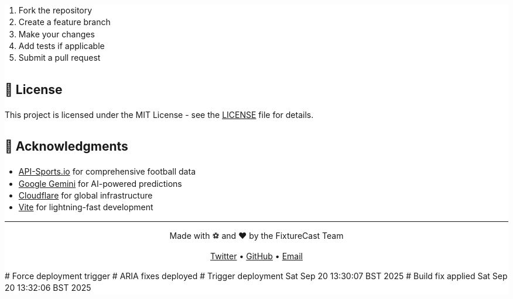 1. Fork the repository
2. Create a feature branch
3. Make your changes
4. Add tests if applicable
5. Submit a pull request

## 📄 License

This project is licensed under the MIT License - see the [LICENSE](LICENSE) file for details.

## 🙏 Acknowledgments

- [API-Sports.io](https://api-sports.io) for comprehensive football data
- [Google Gemini](https://gemini.google.com) for AI-powered predictions
- [Cloudflare](https://cloudflare.com) for global infrastructure
- [Vite](https://vitejs.dev) for lightning-fast development

---

<div align="center">
<p>Made with ⚽ and ❤️ by the FixtureCast Team</p>
<p>
  <a href="https://twitter.com/fixturecast">Twitter</a> •
  <a href="https://github.com/btltech/fixturecast">GitHub</a> •
  <a href="mailto:contact@fixturecast.com">Email</a>
</p>
</div>
# Force deployment trigger
# ARIA fixes deployed
# Trigger deployment Sat Sep 20 13:30:07 BST 2025
# Build fix applied Sat Sep 20 13:32:06 BST 2025
